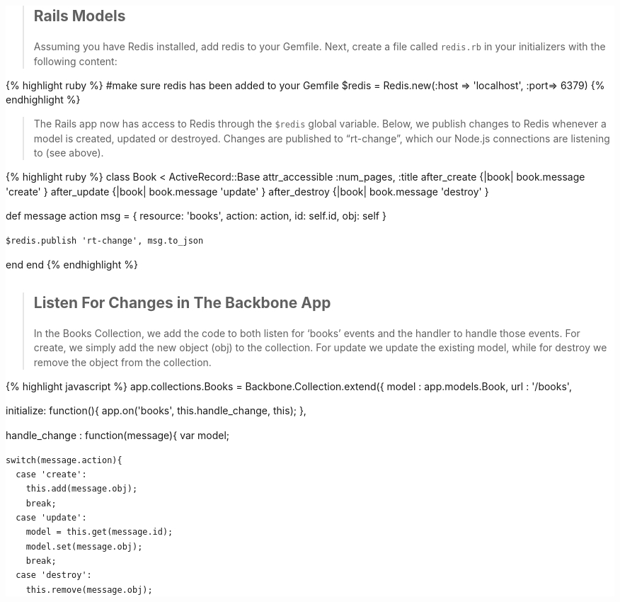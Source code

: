 > Rails Models
> ------------
> 
> Assuming you have Redis installed, add redis to your Gemfile. Next,
> create a file called `redis.rb` in your initializers with the following
> content:
> 

{% highlight ruby %}
#make sure redis has been added to your Gemfile
$redis = Redis.new(:host => 'localhost', :port=> 6379)
{% endhighlight %}

> The Rails app now has access to Redis through the `$redis` global
> variable. Below, we publish changes to Redis whenever a model is
> created, updated or destroyed. Changes are published to “rt-change”,
> which our Node.js connections are listening to (see above).
> 

{% highlight ruby %}
class Book < ActiveRecord::Base
  attr_accessible :num_pages, :title
  after_create {|book| book.message 'create' }
  after_update {|book| book.message 'update' }
  after_destroy {|book| book.message 'destroy' }

  def message action
    msg = { resource: 'books',
            action: action,
            id: self.id,
            obj: self }

    $redis.publish 'rt-change', msg.to_json
  end
end
{% endhighlight %}

> Listen For Changes in The Backbone App
> --------------------------------------
> 
> In the Books Collection, we add the code to both listen for ‘books’
> events and the handler to handle those events. For create, we simply add
> the new object (obj) to the collection. For update we update the
> existing model, while for destroy we remove the object from the
> collection.
> 
{% highlight javascript %}
app.collections.Books = Backbone.Collection.extend({
  model : app.models.Book,
  url : '/books',

  initialize: function(){
    app.on('books', this.handle_change, this);
  },

  handle_change : function(message){
    var model;

    switch(message.action){
      case 'create':
        this.add(message.obj);
        break;
      case 'update':
        model = this.get(message.id);
        model.set(message.obj);
        break;
      case 'destroy':
        this.remove(message.obj);